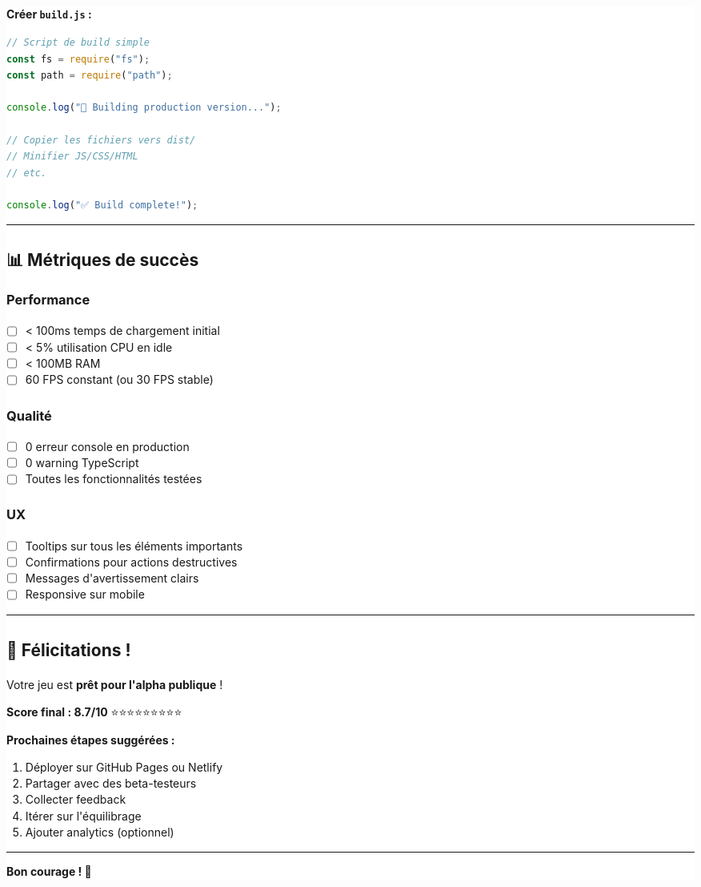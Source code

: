 **Créer `build.js` :**

```javascript
// Script de build simple
const fs = require("fs");
const path = require("path");

console.log("🔨 Building production version...");

// Copier les fichiers vers dist/
// Minifier JS/CSS/HTML
// etc.

console.log("✅ Build complete!");
```

---

## 📊 Métriques de succès

### Performance

- [ ] < 100ms temps de chargement initial
- [ ] < 5% utilisation CPU en idle
- [ ] < 100MB RAM
- [ ] 60 FPS constant (ou 30 FPS stable)

### Qualité

- [ ] 0 erreur console en production
- [ ] 0 warning TypeScript
- [ ] Toutes les fonctionnalités testées

### UX

- [ ] Tooltips sur tous les éléments importants
- [ ] Confirmations pour actions destructives
- [ ] Messages d'avertissement clairs
- [ ] Responsive sur mobile

---

## 🎉 Félicitations !

Votre jeu est **prêt pour l'alpha publique** !

**Score final : 8.7/10** ⭐⭐⭐⭐⭐⭐⭐⭐⭐

**Prochaines étapes suggérées :**

1. Déployer sur GitHub Pages ou Netlify
2. Partager avec des beta-testeurs
3. Collecter feedback
4. Itérer sur l'équilibrage
5. Ajouter analytics (optionnel)

---

**Bon courage ! 🚀**
